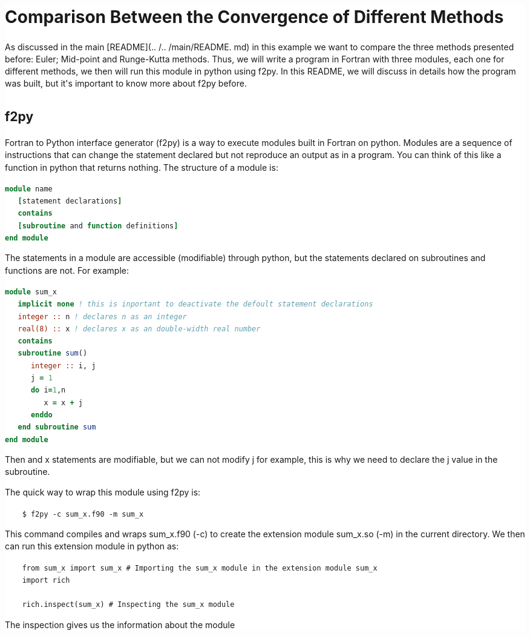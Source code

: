 # Comparison Between the Convergence of Different Methods

As discussed in the main [README](.. /.. /main/README. md) in this example we want to compare the three methods presented before: Euler; Mid-point and Runge-Kutta methods. Thus, we will write a program in Fortran with three modules, each one for different methods, we then will run this module in python using f2py. In this README, we will discuss in details how the program was built, but it's important to know more about f2py before.

## f2py

Fortran to Python interface generator (f2py) is a way to execute modules built in Fortran on python. Modules are a sequence of instructions that can change the statement declared but not reproduce an output as in a program. You can think of this like a function in python that returns nothing. The structure of a module is:

```fortran
module name     
   [statement declarations]  
   contains
   [subroutine and function definitions]
end module
```

The statements in a module are accessible (modifiable) through python, but the statements declared on subroutines and functions are not. For example:

```fortran
module sum_x     
   implicit none ! this is inportant to deactivate the defoult statement declarations
   integer :: n ! declares n as an integer
   real(8) :: x ! declares x as an double-width real number 
   contains
   subroutine sum()
      integer :: i, j
      j = 1
      do i=1,n
         x = x + j
      enddo
   end subroutine sum
end module
```

Then and x statements are modifiable, but we can not modify j for example, this is why we need to declare the j value in the subroutine.

The quick way to wrap this module using f2py is:

```terminal
    $ f2py -c sum_x.f90 -m sum_x
```
This command compiles and wraps sum_x.f90 (-c) to create the extension module sum_x.so (-m) in the current directory. We then can run this extension module in python as:

```python3
    from sum_x import sum_x # Importing the sum_x module in the extension module sum_x
    import rich
    
    rich.inspect(sum_x) # Inspecting the sum_x module
```
The inspection gives us the information about the module
